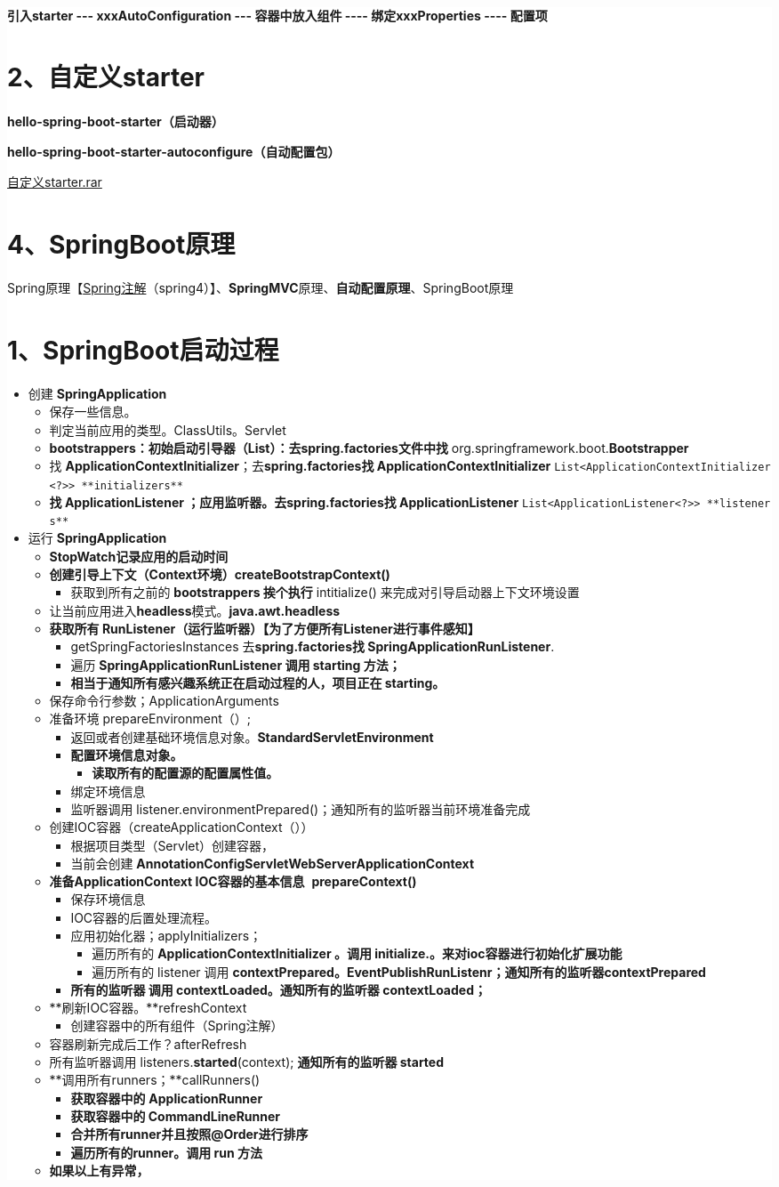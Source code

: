 **引入starter --- xxxAutoConfiguration --- 容器中放入组件 ---- 绑定xxxProperties ---- 配置项**

# 2、自定义starter

**hello-spring-boot-starter（启动器）**

**hello-spring-boot-starter-autoconfigure（自动配置包）**

[自定义starter.rar](_attachments/自定义starter.rar)

# 4、SpringBoot原理

Spring原理【[Spring注解](https://www.bilibili.com/video/BV1gW411W7wy?p=1)（spring4）】、**SpringMVC**原理、**自动配置原理**、SpringBoot原理

# 1、SpringBoot启动过程

- 创建 **SpringApplication**
    - 保存一些信息。
    - 判定当前应用的类型。ClassUtils。Servlet
    - **bootstrappers：初始启动引导器（**List<Bootstrapper>**）：去spring.factories文件中找** org.springframework.boot.**Bootstrapper**
    - 找 **ApplicationContextInitializer**；去**spring.factories找 ApplicationContextInitializer** `List<ApplicationContextInitializer<?>> **initializers**`
    - **找 ApplicationListener ；应用监听器。**去**spring.factories找 ApplicationListener**  `List<ApplicationListener<?>> **listeners**`
- 运行 **SpringApplication**
    - **StopWatch记录应用的启动时间**
    - **创建引导上下文（Context环境）createBootstrapContext()**
        - 获取到所有之前的 **bootstrappers 挨个执行** intitialize() 来完成对引导启动器上下文环境设置
    - 让当前应用进入**headless**模式。**java.awt.headless**
    - **获取所有 RunListener（运行监听器）【为了方便所有Listener进行事件感知】**
        - getSpringFactoriesInstances 去**spring.factories找 SpringApplicationRunListener**.
        - 遍历 **SpringApplicationRunListener 调用 starting 方法；**
        - **相当于通知所有感兴趣系统正在启动过程的人，项目正在 starting。**
    - 保存命令行参数；ApplicationArguments
    - 准备环境 prepareEnvironment（）;
        - 返回或者创建基础环境信息对象。**StandardServletEnvironment**
        - **配置环境信息对象。**
            - **读取所有的配置源的配置属性值。**
        - 绑定环境信息
        - 监听器调用 listener.environmentPrepared()；通知所有的监听器当前环境准备完成
    - 创建IOC容器（createApplicationContext（））
        - 根据项目类型（Servlet）创建容器，
        - 当前会创建 **AnnotationConfigServletWebServerApplicationContext**
    - **准备ApplicationContext IOC容器的基本信息**  **prepareContext()**
        - 保存环境信息
        - IOC容器的后置处理流程。
        - 应用初始化器；applyInitializers；
            - 遍历所有的 **ApplicationContextInitializer 。调用 initialize.。来对ioc容器进行初始化扩展功能**
            - 遍历所有的 listener 调用 **contextPrepared。EventPublishRunListenr；通知所有的监听器contextPrepared**
        - **所有的监听器 调用 contextLoaded。通知所有的监听器 contextLoaded；**
    - **刷新IOC容器。**refreshContext
        - 创建容器中的所有组件（Spring注解）
    - 容器刷新完成后工作？afterRefresh
    - 所有监听器调用 listeners.**started**(context); **通知所有的监听器 started**
    - **调用所有runners；**callRunners()
        - **获取容器中的** **ApplicationRunner**
        - **获取容器中的 CommandLineRunner**
        - **合并所有runner并且按照@Order进行排序**
        - **遍历所有的runner。调用 run 方法**
    - **如果以上有异常，**